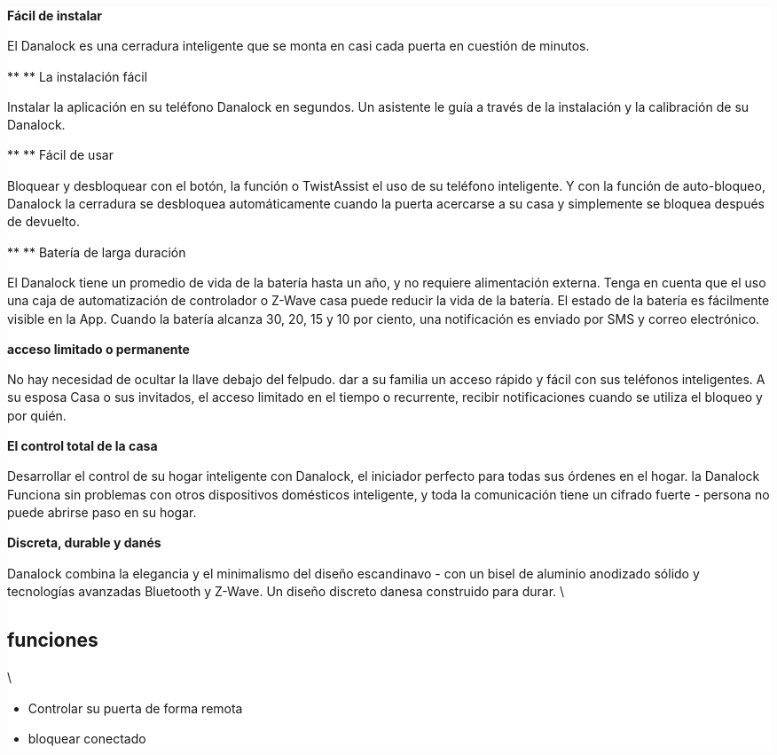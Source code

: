 **Fácil de instalar**

El Danalock es una cerradura inteligente que se monta en casi
cada puerta en cuestión de minutos.

** ** La instalación fácil

Instalar la aplicación en su teléfono Danalock en
segundos. Un asistente le guía a través de la instalación y
la calibración de su Danalock.

** ** Fácil de usar

Bloquear y desbloquear con el botón, la función o TwistAssist
el uso de su teléfono inteligente. Y con la función de auto-bloqueo,
Danalock la cerradura se desbloquea automáticamente cuando la puerta
acercarse a su casa y simplemente se bloquea después de
devuelto.

** ** Batería de larga duración

El Danalock tiene un promedio de vida de la batería hasta un año, y
no requiere alimentación externa. Tenga en cuenta que el uso
una caja de automatización de controlador o Z-Wave casa puede reducir la vida de
la batería. El estado de la batería es fácilmente visible en la App.
Cuando la batería alcanza 30, 20, 15 y 10 por ciento, una notificación
es enviado por SMS y correo electrónico.

**acceso limitado o permanente**

No hay necesidad de ocultar la llave debajo del felpudo. dar a su
familia un acceso rápido y fácil con sus teléfonos inteligentes. A su esposa
Casa o sus invitados, el acceso limitado en el tiempo o recurrente,
recibir notificaciones cuando se utiliza el bloqueo y por quién.

**El control total de la casa**

Desarrollar el control de su hogar inteligente con Danalock,
el iniciador perfecto para todas sus órdenes en el hogar. la Danalock
Funciona sin problemas con otros dispositivos domésticos
inteligente, y toda la comunicación tiene un cifrado fuerte - persona
no puede abrirse paso en su hogar.

**Discreta, durable y danés**

Danalock combina la elegancia y el minimalismo del diseño escandinavo - con
un bisel de aluminio anodizado sólido y tecnologías avanzadas
Bluetooth y Z-Wave. Un diseño discreto danesa construido para durar.
\

funciones
---------

\

-   Controlar su puerta de forma remota

-   bloquear conectado
